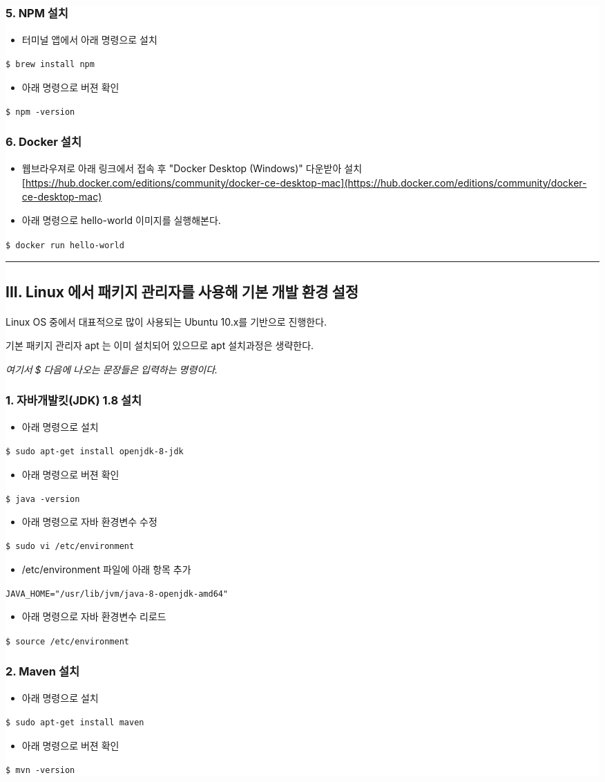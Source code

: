 ### 5. NPM 설치
* 터미널 앱에서 아래 명령으로 설치
```shell
$ brew install npm
```
* 아래 명령으로 버젼 확인
```shell
$ npm -version
```

### 6. Docker 설치
* 웹브라우져로 아래 링크에서 접속 후 "Docker Desktop (Windows)" 다운받아 설치  
[https://hub.docker.com/editions/community/docker-ce-desktop-mac](https://hub.docker.com/editions/community/docker-ce-desktop-mac)

* 아래 명령으로 hello-world 이미지를 실행해본다.
```shell
$ docker run hello-world
```

***

## III. Linux 에서 패키지 관리자를 사용해 기본 개발 환경 설정

Linux OS 중에서 대표적으로 많이 사용되는 Ubuntu 10.x를 기반으로 진행한다.

기본 패키지 관리자 apt 는 이미 설치되어 있으므로 apt 설치과정은 생략한다.

_여기서 $ 다음에 나오는 문장들은 입력하는 명령이다._


### 1. 자바개발킷(JDK) 1.8 설치
* 아래 명령으로 설치
```shell
$ sudo apt-get install openjdk-8-jdk
```
* 아래 명령으로 버젼 확인
```shell
$ java -version
```
* 아래 명령으로 자바 환경변수 수정
```shell
$ sudo vi /etc/environment
```
* /etc/environment 파일에 아래 항목 추가
```shell
JAVA_HOME="/usr/lib/jvm/java-8-openjdk-amd64"
```
* 아래 명령으로 자바 환경변수 리로드
```shell
$ source /etc/environment
```

### 2. Maven 설치
* 아래 명령으로 설치
```shell
$ sudo apt-get install maven
```
* 아래 명령으로 버젼 확인
```shell
$ mvn -version
```
